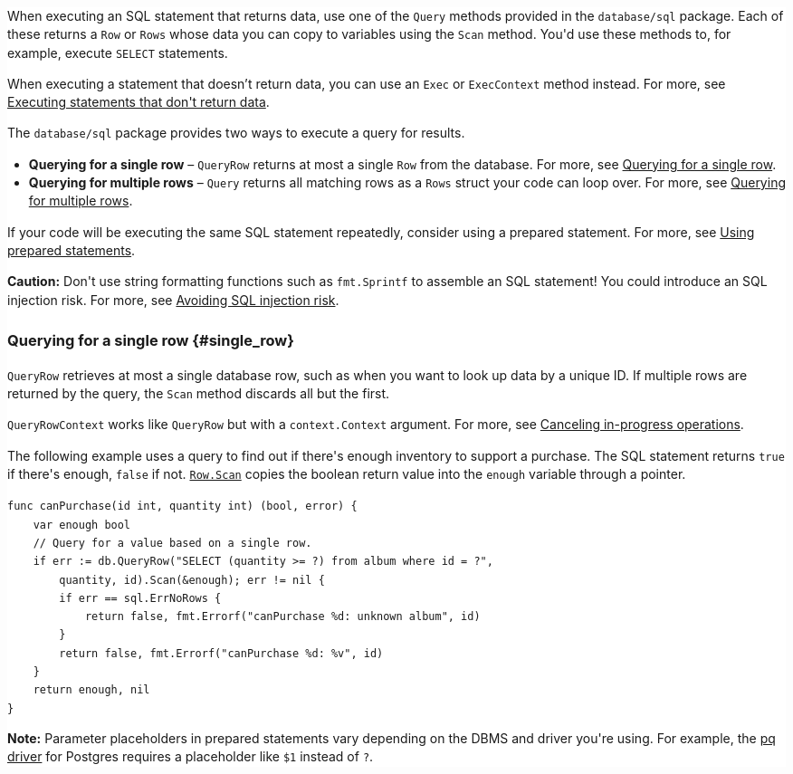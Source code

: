 

When executing an SQL statement that returns data, use one of the `Query`
methods provided in the `database/sql` package. Each of these returns a `Row`
or `Rows` whose data you can copy to variables using the `Scan` method.
You'd use these methods to, for example, execute `SELECT` statements.

When executing a statement that doesn’t return data, you can use an `Exec` or
`ExecContext` method instead. For more, see
[Executing statements that don't return data](/doc/database/change-data).

The `database/sql` package provides two ways to execute a query for results.

*   **Querying for a single row** – `QueryRow` returns at most a single `Row`
    from the database. For more, see [Querying for a single row](#single_row).
*   **Querying for multiple rows** – `Query` returns all matching rows as a
    `Rows` struct your code can loop over. For more, see
    [Querying for multiple rows](#multiple_rows).

If your code will be executing the same SQL statement repeatedly, consider
using a prepared statement. For more, see
[Using prepared statements](/doc/database/prepared-statements).

**Caution:** Don't use string formatting functions such as `fmt.Sprintf` to
assemble an SQL statement! You could introduce an SQL injection risk. For more,
see [Avoiding SQL injection risk](/doc/database/sql-injection).

### Querying for a single row {#single_row}

`QueryRow` retrieves at most a single database row, such as when you want to
look up data by a unique ID. If multiple rows are returned by the query, the
`Scan` method discards all but the first.

`QueryRowContext` works like `QueryRow` but with a `context.Context` argument.
For more, see [Canceling in-progress operations](/doc/database/cancel-operations).

The following example uses a query to find out if there's enough inventory to
support a purchase. The SQL statement returns `true` if there's enough, `false`
if not. [`Row.Scan`](https://pkg.go.dev/database/sql#Row.Scan) copies the
boolean return value into the `enough` variable through a pointer.

```
func canPurchase(id int, quantity int) (bool, error) {
	var enough bool
	// Query for a value based on a single row.
	if err := db.QueryRow("SELECT (quantity >= ?) from album where id = ?",
		quantity, id).Scan(&enough); err != nil {
		if err == sql.ErrNoRows {
			return false, fmt.Errorf("canPurchase %d: unknown album", id)
		}
		return false, fmt.Errorf("canPurchase %d: %v", id)
	}
	return enough, nil
}
```

**Note:** Parameter placeholders in prepared statements vary depending on the
DBMS and driver you're using. For example, the
[pq driver](https://pkg.go.dev/github.com/lib/pq) for Postgres requires a
placeholder like `$1` instead of `?`.
